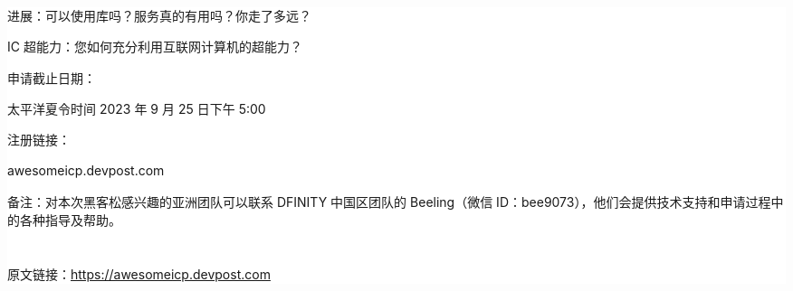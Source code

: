 进展：可以使用库吗？服务真的有用吗？你走了多远？

IC 超能力：您如何充分利用互联网计算机的超能力？

申请截止日期：

太平洋夏令时间 2023 年 9 月 25 日下午 5:00

注册链接：

awesomeicp.devpost.com

备注：对本次黑客松感兴趣的亚洲团队可以联系 DFINITY 中国区团队的 Beeling（微信 ID：bee9073），他们会提供技术支持和申请过程中的各种指导及帮助。

# 

原文链接：https://awesomeicp.devpost.com
